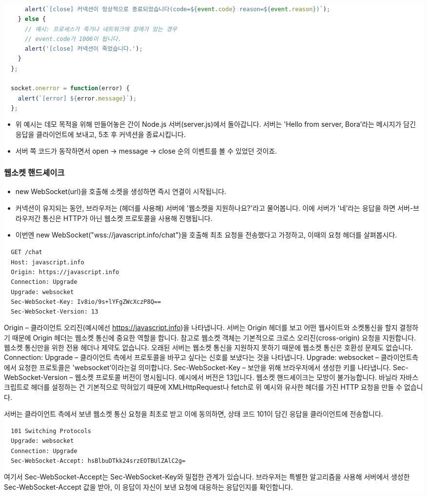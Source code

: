 ``` javascript
      alert(`[close] 커넥션이 정상적으로 종료되었습니다(code=${event.code} reason=${event.reason})`);
    } else {
      // 예시: 프로세스가 죽거나 네트워크에 장애가 있는 경우
      // event.code가 1006이 됩니다.
      alert('[close] 커넥션이 죽었습니다.');
    }
  };

  socket.onerror = function(error) {
    alert(`[error] ${error.message}`);
  };
```

- 위 예시는 데모 목적을 위해 만들어놓은 간이 Node.js 서버(server.js)에서 돌아갑니다. 서버는 'Hello from server, Bora’라는 메시지가 담긴 응답을 클라이언트에 보내고, 5초 후 커넥션을 종료시킵니다.

- 서버 쪽 코드가 동작하면서 open → message → close 순의 이벤트를 볼 수 있었던 것이죠.

### 웹소켓 핸드셰이크
- new WebSocket(url)을 호출해 소켓을 생성하면 즉시 연결이 시작됩니다.
- 커넥션이 유지되는 동안, 브라우저는 (헤더를 사용해) 서버에 '웹소켓을 지원하나요?'라고 물어봅니다. 이에 서버가 '네’라는 응답을 하면 서버-브라우저간 통신은 HTTP가 아닌 웹소켓 프로토콜을 사용해 진행됩니다.

- 이번엔 new WebSocket("wss://javascript.info/chat")을 호출해 최초 요청을 전송했다고 가정하고, 이때의 요청 헤더를 살펴봅시다.

```
  GET /chat
  Host: javascript.info
  Origin: https://javascript.info
  Connection: Upgrade
  Upgrade: websocket
  Sec-WebSocket-Key: Iv8io/9s+lYFgZWcXczP8Q==
  Sec-WebSocket-Version: 13
```

Origin – 클라이언트 오리진(예시에선 https://javascript.info)을 나타냅니다. 서버는 Origin 헤더를 보고 어떤 웹사이트와 소켓통신을 할지 결정하기 때문에 Origin 헤더는 웹소켓 통신에 중요한 역할을 합니다. 참고로 웹소켓 객체는 기본적으로 크로스 오리진(cross-origin) 요청을 지원합니다. 웹소켓 통신만을 위한 전용 헤더나 제약도 없습니다. 오래된 서버는 웹소켓 통신을 지원하지 못하기 때문에 웹소켓 통신은 호환성 문제도 없습니다.
Connection: Upgrade – 클라이언트 측에서 프로토콜을 바꾸고 싶다는 신호를 보냈다는 것을 나타냅니다.
Upgrade: websocket – 클라이언트측에서 요청한 프로토콜은 'websocket’이라는걸 의미합니다.
Sec-WebSocket-Key – 보안을 위해 브라우저에서 생성한 키를 나타냅니다.
Sec-WebSocket-Version – 웹소켓 프로토콜 버전이 명시됩니다. 예시에서 버전은 13입니다.
웹소켓 핸드셰이크는 모방이 불가능합니다.
바닐라 자바스크립트로 헤더를 설정하는 건 기본적으로 막혀있기 때문에 XMLHttpRequest나 fetch로 위 예시와 유사한 헤더를 가진 HTTP 요청을 만들 수 없습니다.

서버는 클라이언트 측에서 보낸 웹소켓 통신 요청을 최초로 받고 이에 동의하면, 상태 코드 101이 담긴 응답을 클라이언트에 전송합니다.

```
  101 Switching Protocols
  Upgrade: websocket
  Connection: Upgrade
  Sec-WebSocket-Accept: hsBlbuDTkk24srzEOTBUlZAlC2g=
```
여기서 Sec-WebSocket-Accept는 Sec-WebSocket-Key와 밀접한 관계가 있습니다. 브라우저는 특별한 알고리즘을 사용해 서버에서 생성한 Sec-WebSocket-Accept 값을 받아, 이 응답이 자신이 보낸 요청에 대응하는 응답인지를 확인합니다.
